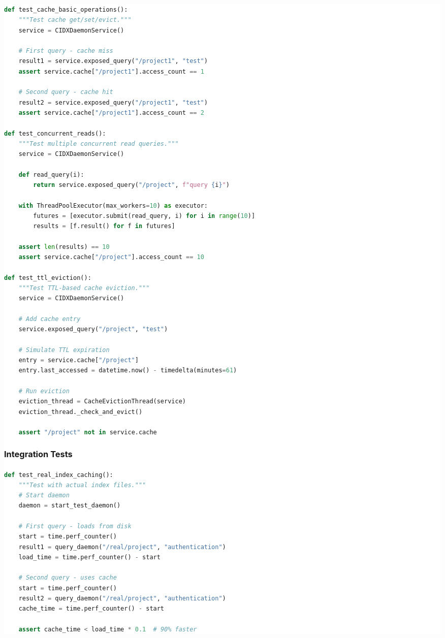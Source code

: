 ```python
def test_cache_basic_operations():
    """Test cache get/set/evict."""
    service = CIDXDaemonService()

    # First query - cache miss
    result1 = service.exposed_query("/project1", "test")
    assert service.cache["/project1"].access_count == 1

    # Second query - cache hit
    result2 = service.exposed_query("/project1", "test")
    assert service.cache["/project1"].access_count == 2

def test_concurrent_reads():
    """Test multiple concurrent read queries."""
    service = CIDXDaemonService()

    def read_query(i):
        return service.exposed_query("/project", f"query {i}")

    with ThreadPoolExecutor(max_workers=10) as executor:
        futures = [executor.submit(read_query, i) for i in range(10)]
        results = [f.result() for f in futures]

    assert len(results) == 10
    assert service.cache["/project"].access_count == 10

def test_ttl_eviction():
    """Test TTL-based cache eviction."""
    service = CIDXDaemonService()

    # Add cache entry
    service.exposed_query("/project", "test")

    # Simulate TTL expiration
    entry = service.cache["/project"]
    entry.last_accessed = datetime.now() - timedelta(minutes=61)

    # Run eviction
    eviction_thread = CacheEvictionThread(service)
    eviction_thread._check_and_evict()

    assert "/project" not in service.cache
```

### Integration Tests

```python
def test_real_index_caching():
    """Test with actual index files."""
    # Start daemon
    daemon = start_test_daemon()

    # First query - loads from disk
    start = time.perf_counter()
    result1 = query_daemon("/real/project", "authentication")
    load_time = time.perf_counter() - start

    # Second query - uses cache
    start = time.perf_counter()
    result2 = query_daemon("/real/project", "authentication")
    cache_time = time.perf_counter() - start

    assert cache_time < load_time * 0.1  # 90% faster
```